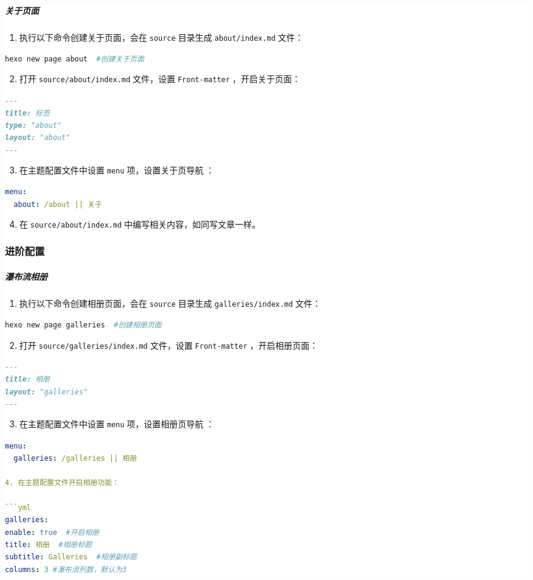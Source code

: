 ##### 关于页面

1. 执行以下命令创建关于页面，会在 `source` 目录生成 `about/index.md` 文件：

  ```bash
  hexo new page about  #创建关于页面
  ```
2. 打开 `source/about/index.md` 文件，设置 `Front-matter` ，开启关于页面：

  ```markdown
  ---
  title: 标签
  type: "about"
  layout: "about"
  ---
  ```

3. 在主题配置文件中设置 `menu` 项，设置关于页导航 ：

  ```yml
  menu:
    about: /about || 关于
  ```

4. 在 `source/about/index.md` 中编写相关内容，如同写文章一样。

### 进阶配置

##### 瀑布流相册

1. 执行以下命令创建相册页面，会在 `source` 目录生成 `galleries/index.md` 文件：

  ```bash
  hexo new page galleries  #创建相册页面
  ```
2. 打开 `source/galleries/index.md` 文件，设置 `Front-matter` ，开启相册页面：

  ```markdown
  ---
  title: 相册
  layout: "galleries"
  ---
  ```

3. 在主题配置文件中设置 `menu` 项，设置相册页导航 ：

  ```yml
  menu:
    galleries: /galleries || 相册

4. 在主题配置文件开启相册功能：

```yml
galleries:
  enable: true  #开启相册
  title: 相册  #相册标题
  subtitle: Galleries  #相册副标题
  columns: 3 #瀑布流列数，默认为3
```
